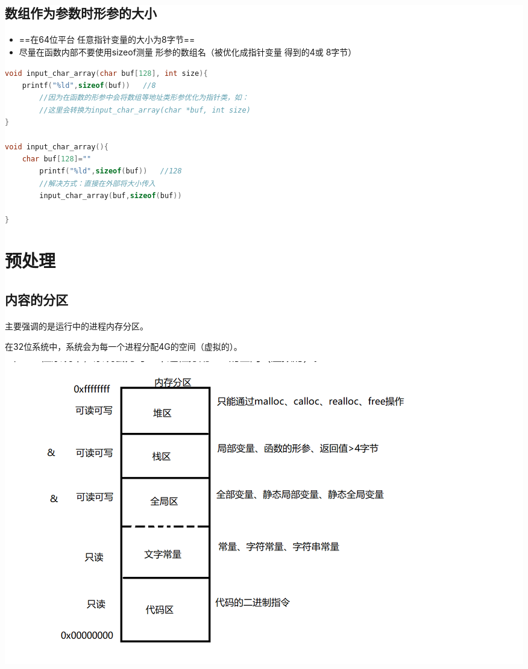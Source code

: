 ## 数组作为参数时形参的大小

- ==在64位平台 任意指针变量的大小为8字节==
- 尽量在函数内部不要使用sizeof测量 形参的数组名（被优化成指针变量 得到的4或 8字节）

```c
void input_char_array(char buf[128], int size){
    printf("%ld",sizeof(buf))   //8
        //因为在函数的形参中会将数组等地址类形参优化为指针类，如：
        //这里会转换为input_char_array(char *buf, int size)            
}

void input_char_array(){
    char buf[128]=""
        printf("%ld",sizeof(buf))   //128
        //解决方式：直接在外部将大小传入
        input_char_array(buf,sizeof(buf))

} 
```

# 预处理

## 内容的分区

主要强调的是运行中的进程内存分区。

  在32位系统中，系统会为每一个进程分配4G的空间（虚拟的）。

<img src="./img/ncfq.png">
